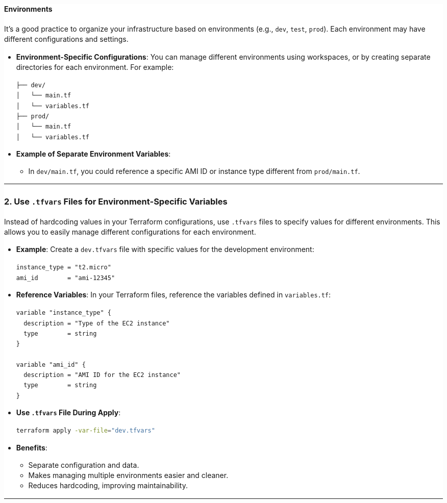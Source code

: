 #### **Environments**
It’s a good practice to organize your infrastructure based on environments (e.g., `dev`, `test`, `prod`). Each environment may have different configurations and settings.

- **Environment-Specific Configurations**: You can manage different environments using workspaces, or by creating separate directories for each environment. For example:
  ```
  ├── dev/
  │   └── main.tf
  │   └── variables.tf
  ├── prod/
  │   └── main.tf
  │   └── variables.tf
  ```

- **Example of Separate Environment Variables**:
  - In `dev/main.tf`, you could reference a specific AMI ID or instance type different from `prod/main.tf`.

---

### **2. Use `.tfvars` Files for Environment-Specific Variables**

Instead of hardcoding values in your Terraform configurations, use `.tfvars` files to specify values for different environments. This allows you to easily manage different configurations for each environment.

- **Example**: Create a `dev.tfvars` file with specific values for the development environment:
  ```hcl
  instance_type = "t2.micro"
  ami_id        = "ami-12345"
  ```

- **Reference Variables**: In your Terraform files, reference the variables defined in `variables.tf`:
  ```hcl
  variable "instance_type" {
    description = "Type of the EC2 instance"
    type        = string
  }

  variable "ami_id" {
    description = "AMI ID for the EC2 instance"
    type        = string
  }
  ```

- **Use `.tfvars` File During Apply**:
  ```bash
  terraform apply -var-file="dev.tfvars"
  ```

- **Benefits**:
  - Separate configuration and data.
  - Makes managing multiple environments easier and cleaner.
  - Reduces hardcoding, improving maintainability.

---
